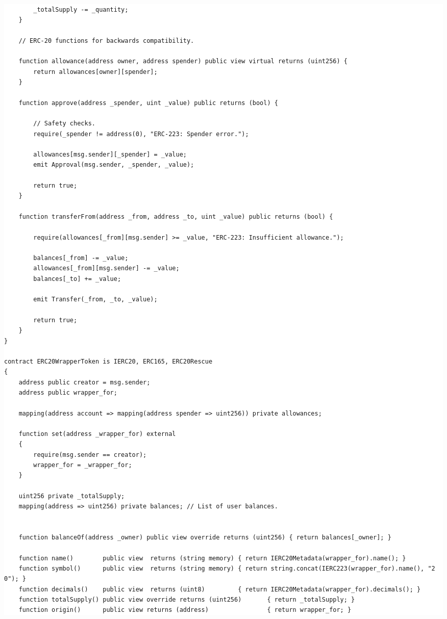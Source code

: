 ```solidity
        _totalSupply -= _quantity;
    }

    // ERC-20 functions for backwards compatibility.

    function allowance(address owner, address spender) public view virtual returns (uint256) {
        return allowances[owner][spender];
    }

    function approve(address _spender, uint _value) public returns (bool) {

        // Safety checks.
        require(_spender != address(0), "ERC-223: Spender error.");

        allowances[msg.sender][_spender] = _value;
        emit Approval(msg.sender, _spender, _value);

        return true;
    }

    function transferFrom(address _from, address _to, uint _value) public returns (bool) {

        require(allowances[_from][msg.sender] >= _value, "ERC-223: Insufficient allowance.");

        balances[_from] -= _value;
        allowances[_from][msg.sender] -= _value;
        balances[_to] += _value;

        emit Transfer(_from, _to, _value);

        return true;
    }
}

contract ERC20WrapperToken is IERC20, ERC165, ERC20Rescue
{
    address public creator = msg.sender;
    address public wrapper_for;

    mapping(address account => mapping(address spender => uint256)) private allowances;

    function set(address _wrapper_for) external
    {
        require(msg.sender == creator);
        wrapper_for = _wrapper_for;
    }

    uint256 private _totalSupply;
    mapping(address => uint256) private balances; // List of user balances.


    function balanceOf(address _owner) public view override returns (uint256) { return balances[_owner]; }

    function name()        public view  returns (string memory) { return IERC20Metadata(wrapper_for).name(); }
    function symbol()      public view  returns (string memory) { return string.concat(IERC223(wrapper_for).name(), "20"); }
    function decimals()    public view  returns (uint8)         { return IERC20Metadata(wrapper_for).decimals(); }
    function totalSupply() public view override returns (uint256)       { return _totalSupply; }
    function origin()      public view returns (address)                { return wrapper_for; }

```